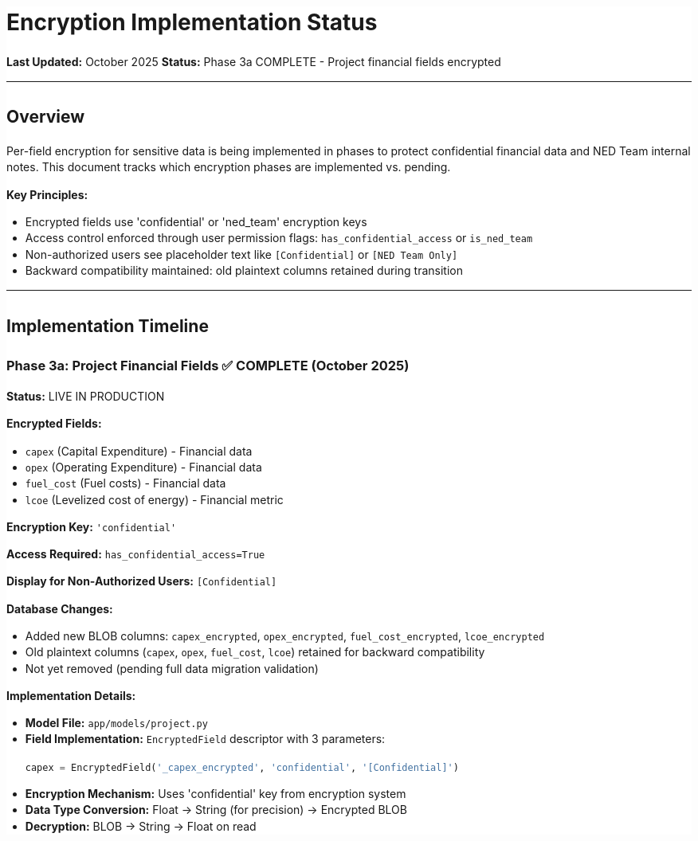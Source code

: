 # Encryption Implementation Status

**Last Updated:** October 2025
**Status:** Phase 3a COMPLETE - Project financial fields encrypted

---

## Overview

Per-field encryption for sensitive data is being implemented in phases to protect confidential financial data and NED Team internal notes. This document tracks which encryption phases are implemented vs. pending.

**Key Principles:**
- Encrypted fields use 'confidential' or 'ned_team' encryption keys
- Access control enforced through user permission flags: `has_confidential_access` or `is_ned_team`
- Non-authorized users see placeholder text like `[Confidential]` or `[NED Team Only]`
- Backward compatibility maintained: old plaintext columns retained during transition

---

## Implementation Timeline

### Phase 3a: Project Financial Fields ✅ COMPLETE (October 2025)

**Status:** LIVE IN PRODUCTION

**Encrypted Fields:**
- `capex` (Capital Expenditure) - Financial data
- `opex` (Operating Expenditure) - Financial data
- `fuel_cost` (Fuel costs) - Financial data
- `lcoe` (Levelized cost of energy) - Financial metric

**Encryption Key:** `'confidential'`

**Access Required:** `has_confidential_access=True`

**Display for Non-Authorized Users:** `[Confidential]`

**Database Changes:**
- Added new BLOB columns: `capex_encrypted`, `opex_encrypted`, `fuel_cost_encrypted`, `lcoe_encrypted`
- Old plaintext columns (`capex`, `opex`, `fuel_cost`, `lcoe`) retained for backward compatibility
- Not yet removed (pending full data migration validation)

**Implementation Details:**
- **Model File:** `app/models/project.py`
- **Field Implementation:** `EncryptedField` descriptor with 3 parameters:
  ```python
  capex = EncryptedField('_capex_encrypted', 'confidential', '[Confidential]')
  ```
- **Encryption Mechanism:** Uses 'confidential' key from encryption system
- **Data Type Conversion:** Float → String (for precision) → Encrypted BLOB
- **Decryption:** BLOB → String → Float on read
